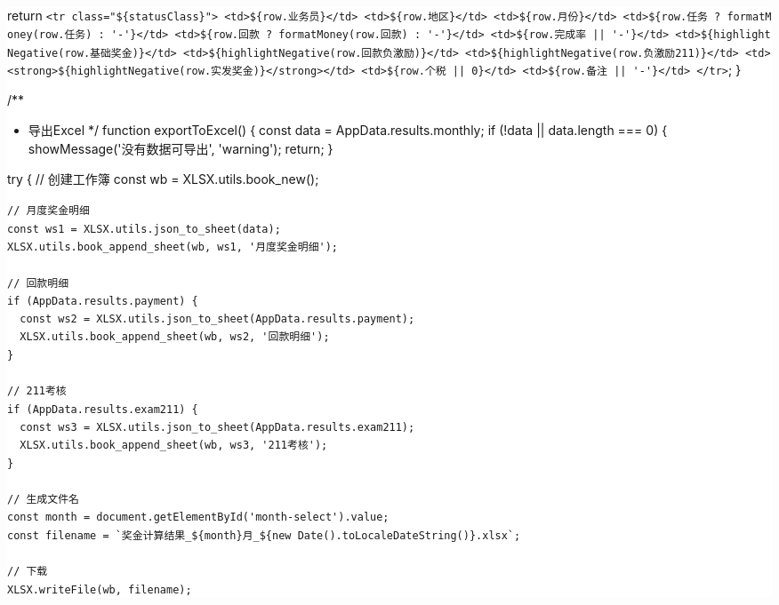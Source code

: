   return `
    <tr class="${statusClass}">
      <td>${row.业务员}</td>
      <td>${row.地区}</td>
      <td>${row.月份}</td>
      <td>${row.任务 ? formatMoney(row.任务) : '-'}</td>
      <td>${row.回款 ? formatMoney(row.回款) : '-'}</td>
      <td>${row.完成率 || '-'}</td>
      <td>${highlightNegative(row.基础奖金)}</td>
      <td>${highlightNegative(row.回款负激励)}</td>
      <td>${highlightNegative(row.负激励211)}</td>
      <td><strong>${highlightNegative(row.实发奖金)}</strong></td>
      <td>${row.个税 || 0}</td>
      <td>${row.备注 || '-'}</td>
    </tr>
  `;
}

/**
 * 导出Excel
 */
function exportToExcel() {
  const data = AppData.results.monthly;
  if (!data || data.length === 0) {
    showMessage('没有数据可导出', 'warning');
    return;
  }
  
  try {
    // 创建工作簿
    const wb = XLSX.utils.book_new();
    
    // 月度奖金明细
    const ws1 = XLSX.utils.json_to_sheet(data);
    XLSX.utils.book_append_sheet(wb, ws1, '月度奖金明细');
    
    // 回款明细
    if (AppData.results.payment) {
      const ws2 = XLSX.utils.json_to_sheet(AppData.results.payment);
      XLSX.utils.book_append_sheet(wb, ws2, '回款明细');
    }
    
    // 211考核
    if (AppData.results.exam211) {
      const ws3 = XLSX.utils.json_to_sheet(AppData.results.exam211);
      XLSX.utils.book_append_sheet(wb, ws3, '211考核');
    }
    
    // 生成文件名
    const month = document.getElementById('month-select').value;
    const filename = `奖金计算结果_${month}月_${new Date().toLocaleDateString()}.xlsx`;
    
    // 下载
    XLSX.writeFile(wb, filename);
    